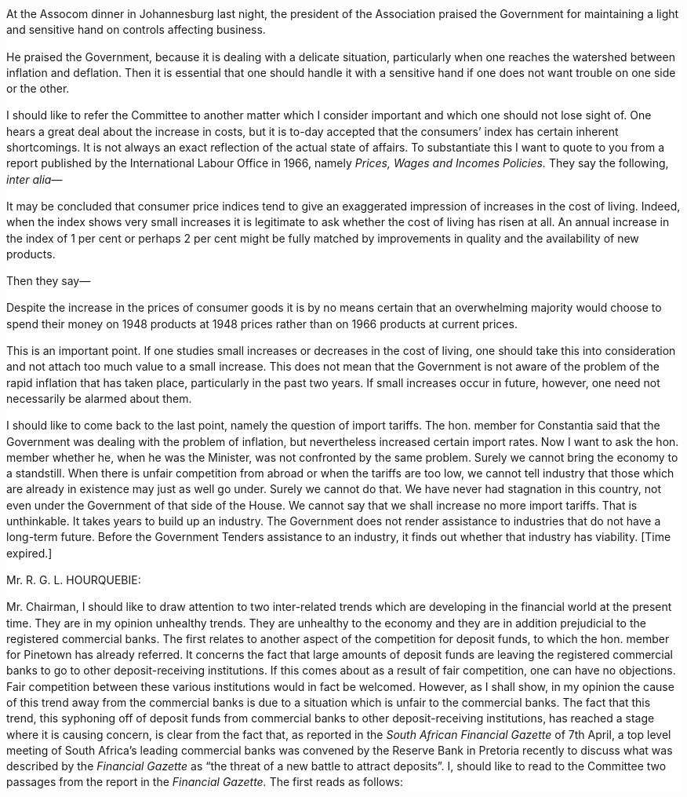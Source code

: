 <block name="quote">At the Assocom dinner in Johannesburg last night, the president of the Association praised the Government for maintaining a light and sensitive hand on controls affecting business.</block>

<p>He praised the Government, because it is dealing with a delicate situation, particularly when one reaches the watershed between inflation and deflation. Then it is essential that one should handle it with a sensitive hand if one does not want trouble on one side or the other.</p>

<p>I should like to refer the Committee to another matter which I consider important and which one should not lose sight of. One hears a great deal about the increase in costs, but it is to-day accepted that the consumers&#x2019; index has certain inherent shortcomings. It is not always an exact reflection of the actual state of affairs. To substantiate this I want to quote to you from a report published by the International Labour Office in 1966, namely <i>Prices, Wages and Incomes Policies.</i> They say the following, <i>inter alia</i>&#x2014;</p>

<block name="quote">It may be concluded that consumer price indices tend to give an exaggerated impression of increases in the cost of living. Indeed, when the index shows very small increases it is legitimate to ask whether the cost of living has risen at all. An annual increase in the index of 1 per cent or perhaps 2 per cent might be fully matched by improvements in quality and the availability of new products.</block>

<p>Then they say&#x2014;</p>

<block name="quote">Despite the increase in the prices of consumer goods it is by no means certain that an overwhelming majority would choose to spend their money on 1948 products at 1948 prices rather than on 1966 products at current prices.</block>

<p>This is an important point. If one studies small increases or decreases in the cost of living, one should take this into consideration and not attach too much value to a small increase. This does not mean that the Government is not aware of the problem of the rapid inflation that has taken place, particularly in the past two years. If small increases occur in future, however, one need not necessarily be alarmed about them.</p>

<p>I should like to come back to the last point, namely the question of import tariffs. The hon. member for Constantia said that the Government was dealing with the problem of inflation, but nevertheless increased certain import rates. Now I want to ask the hon. member whether he, when he was the Minister, was not confronted by the same problem. Surely we cannot bring the economy to a standstill. When there is unfair competition from abroad or when the tariffs are too low, we cannot tell <span class="col_4999-5000" refersTo="page_1115"/>industry that those which are already in existence may just as well go under. Surely we cannot do that. We have never had stagnation in this country, not even under the Government of that side of the House. We cannot say that we shall increase no more import tariffs. That is unthinkable. It takes years to build up an industry. The Government does not render assistance to industries that do not have a long-term future. Before the Government Tenders assistance to an industry, it finds out whether that industry has viability. [Time expired.]</p>

</speech>

<speech by="#hourquebie">

<from>Mr. <person refersTo="hansard_za">R. G. L. HOURQUEBIE</person>:</from>

<p>Mr. Chairman, I should like to draw attention to two inter-related trends which are developing in the financial world at the present time. They are in my opinion unhealthy trends. They are unhealthy to the economy and they are in addition prejudicial to the registered commercial banks. The first relates to another aspect of the competition for deposit funds, to which the hon. member for Pinetown has already referred. It concerns the fact that large amounts of deposit funds are leaving the registered commercial banks to go to other deposit-receiving institutions. If this comes about as a result of fair competition, one can have no objections. Fair competition between these various institutions would in fact be welcomed. However, as I shall show, in my opinion the cause of this trend away from the commercial banks is due to a situation which is unfair to the commercial banks. The fact that this trend, this syphoning off of deposit funds from commercial banks to other deposit-receiving institutions, has reached a stage where it is causing concern, is clear from the fact that, as reported in the <i>South African Financial Gazette</i> of 7th April, a top level meeting of South Africa&#x2019;s leading commercial banks was convened by the Reserve Bank in Pretoria recently to discuss what was described by the <i>Financial Gazette</i> as &#x201C;the threat of a new battle to attract deposits&#x201D;. I, should like to read to the Committee two passages from the report in the <i>Financial Gazette.</i> The first reads as follows:</p>
